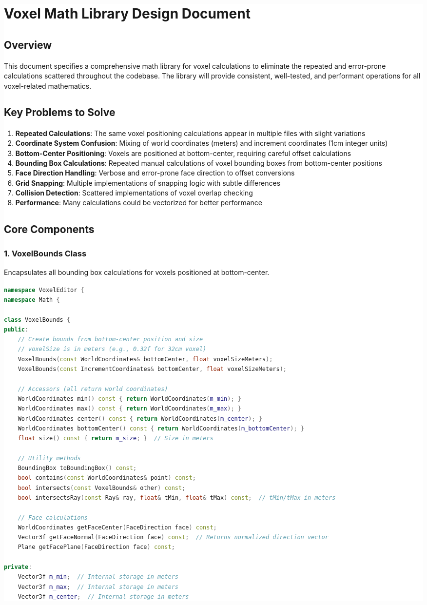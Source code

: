 # Voxel Math Library Design Document

## Overview

This document specifies a comprehensive math library for voxel calculations to eliminate the repeated and error-prone calculations scattered throughout the codebase. The library will provide consistent, well-tested, and performant operations for all voxel-related mathematics.

## Key Problems to Solve

1. **Repeated Calculations**: The same voxel positioning calculations appear in multiple files with slight variations
2. **Coordinate System Confusion**: Mixing of world coordinates (meters) and increment coordinates (1cm integer units)
3. **Bottom-Center Positioning**: Voxels are positioned at bottom-center, requiring careful offset calculations
4. **Bounding Box Calculations**: Repeated manual calculations of voxel bounding boxes from bottom-center positions
5. **Face Direction Handling**: Verbose and error-prone face direction to offset conversions
6. **Grid Snapping**: Multiple implementations of snapping logic with subtle differences
7. **Collision Detection**: Scattered implementations of voxel overlap checking
8. **Performance**: Many calculations could be vectorized for better performance

## Core Components

### 1. VoxelBounds Class

Encapsulates all bounding box calculations for voxels positioned at bottom-center.

```cpp
namespace VoxelEditor {
namespace Math {

class VoxelBounds {
public:
    // Create bounds from bottom-center position and size
    // voxelSize is in meters (e.g., 0.32f for 32cm voxel)
    VoxelBounds(const WorldCoordinates& bottomCenter, float voxelSizeMeters);
    VoxelBounds(const IncrementCoordinates& bottomCenter, float voxelSizeMeters);
    
    // Accessors (all return world coordinates)
    WorldCoordinates min() const { return WorldCoordinates(m_min); }
    WorldCoordinates max() const { return WorldCoordinates(m_max); }
    WorldCoordinates center() const { return WorldCoordinates(m_center); }
    WorldCoordinates bottomCenter() const { return WorldCoordinates(m_bottomCenter); }
    float size() const { return m_size; }  // Size in meters
    
    // Utility methods
    BoundingBox toBoundingBox() const;
    bool contains(const WorldCoordinates& point) const;
    bool intersects(const VoxelBounds& other) const;
    bool intersectsRay(const Ray& ray, float& tMin, float& tMax) const;  // tMin/tMax in meters
    
    // Face calculations
    WorldCoordinates getFaceCenter(FaceDirection face) const;
    Vector3f getFaceNormal(FaceDirection face) const;  // Returns normalized direction vector
    Plane getFacePlane(FaceDirection face) const;
    
private:
    Vector3f m_min;  // Internal storage in meters
    Vector3f m_max;  // Internal storage in meters
    Vector3f m_center;  // Internal storage in meters
```